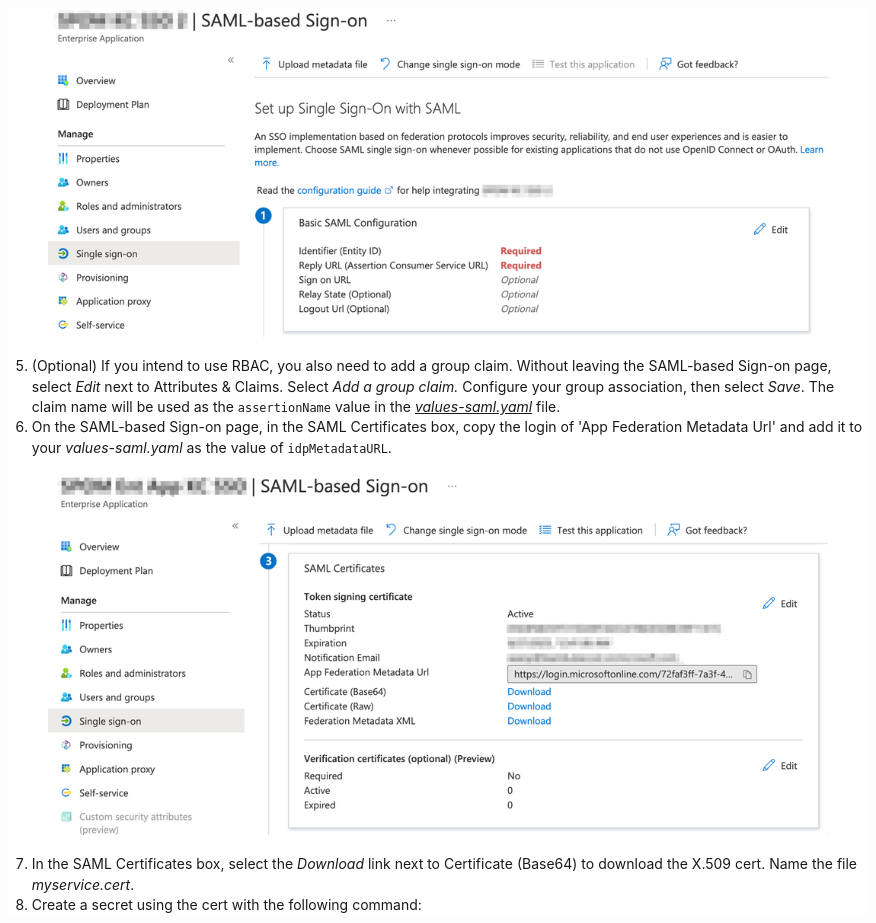 <figure><img src="../../../.gitbook/assets/image (1).png" alt=""><figcaption></figcaption></figure>

5. (Optional) If you intend to use RBAC, you also need to add a group claim. Without leaving the SAML-based Sign-on page, select _Edit_ next to Attributes & Claims. Select _Add a group claim._ Configure your group association, then select _Save_. The claim name will be used as the `assertionName` value in the [_values-saml.yaml_](https://github.com/kubecost/poc-common-configurations/blob/main/saml-azuread/values-saml.yaml) file.
6. On the SAML-based Sign-on page, in the SAML Certificates box, copy the login of 'App Federation Metadata Url' and add it to your _values-saml.yaml_ as the value of `idpMetadataURL`.

<figure><img src="../../../.gitbook/assets/image.png" alt=""><figcaption></figcaption></figure>

7. In the SAML Certificates box, select the _Download_ link next to Certificate (Base64) to download the X.509 cert. Name the file _myservice.cert_.
8. Create a secret using the cert with the following command:
